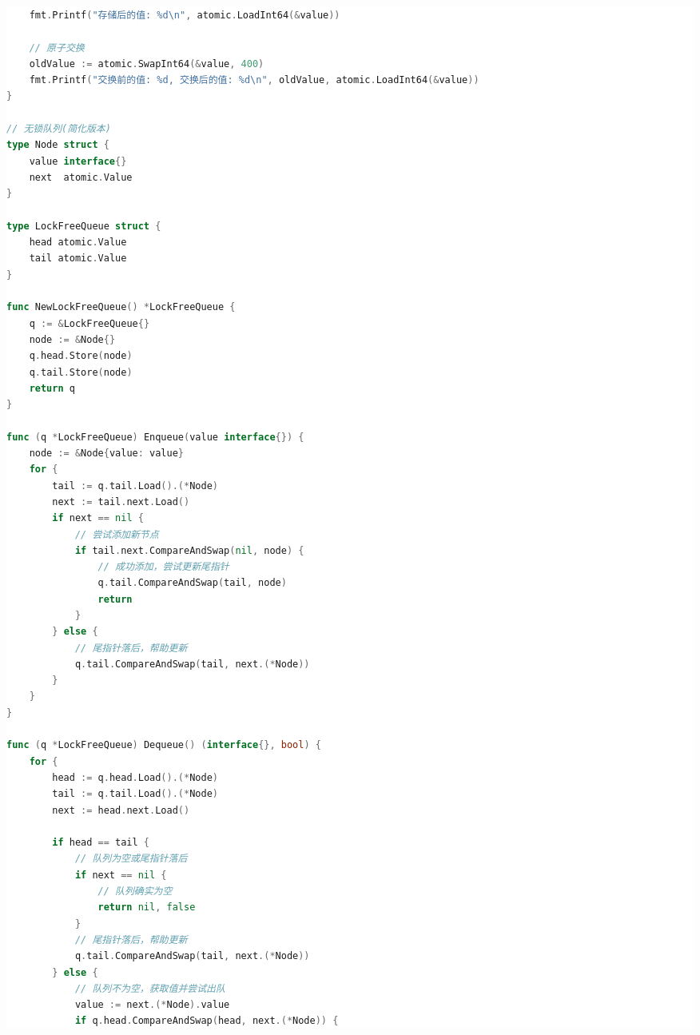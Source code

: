```go
    fmt.Printf("存储后的值: %d\n", atomic.LoadInt64(&value))
    
    // 原子交换
    oldValue := atomic.SwapInt64(&value, 400)
    fmt.Printf("交换前的值: %d, 交换后的值: %d\n", oldValue, atomic.LoadInt64(&value))
}

// 无锁队列(简化版本)
type Node struct {
    value interface{}
    next  atomic.Value
}

type LockFreeQueue struct {
    head atomic.Value
    tail atomic.Value
}

func NewLockFreeQueue() *LockFreeQueue {
    q := &LockFreeQueue{}
    node := &Node{}
    q.head.Store(node)
    q.tail.Store(node)
    return q
}

func (q *LockFreeQueue) Enqueue(value interface{}) {
    node := &Node{value: value}
    for {
        tail := q.tail.Load().(*Node)
        next := tail.next.Load()
        if next == nil {
            // 尝试添加新节点
            if tail.next.CompareAndSwap(nil, node) {
                // 成功添加，尝试更新尾指针
                q.tail.CompareAndSwap(tail, node)
                return
            }
        } else {
            // 尾指针落后，帮助更新
            q.tail.CompareAndSwap(tail, next.(*Node))
        }
    }
}

func (q *LockFreeQueue) Dequeue() (interface{}, bool) {
    for {
        head := q.head.Load().(*Node)
        tail := q.tail.Load().(*Node)
        next := head.next.Load()
        
        if head == tail {
            // 队列为空或尾指针落后
            if next == nil {
                // 队列确实为空
                return nil, false
            }
            // 尾指针落后，帮助更新
            q.tail.CompareAndSwap(tail, next.(*Node))
        } else {
            // 队列不为空，获取值并尝试出队
            value := next.(*Node).value
            if q.head.CompareAndSwap(head, next.(*Node)) {
```